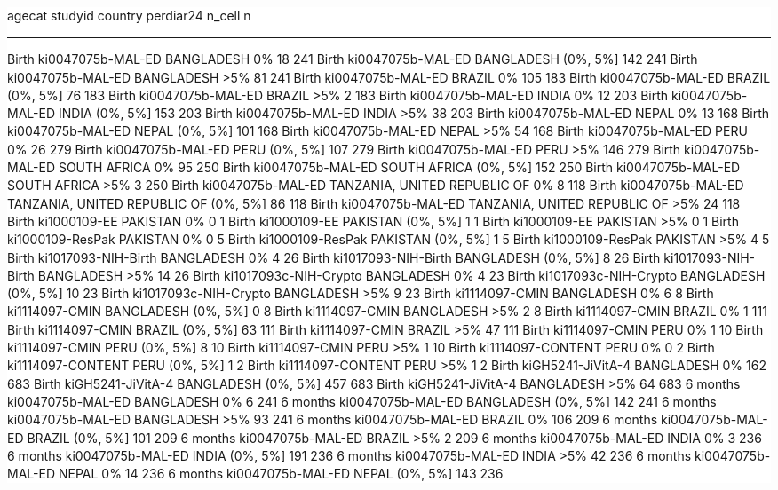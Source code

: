 agecat      studyid                    country                        perdiar24    n_cell      n
----------  -------------------------  -----------------------------  ----------  -------  -----
Birth       ki0047075b-MAL-ED          BANGLADESH                     0%               18    241
Birth       ki0047075b-MAL-ED          BANGLADESH                     (0%, 5%]        142    241
Birth       ki0047075b-MAL-ED          BANGLADESH                     >5%              81    241
Birth       ki0047075b-MAL-ED          BRAZIL                         0%              105    183
Birth       ki0047075b-MAL-ED          BRAZIL                         (0%, 5%]         76    183
Birth       ki0047075b-MAL-ED          BRAZIL                         >5%               2    183
Birth       ki0047075b-MAL-ED          INDIA                          0%               12    203
Birth       ki0047075b-MAL-ED          INDIA                          (0%, 5%]        153    203
Birth       ki0047075b-MAL-ED          INDIA                          >5%              38    203
Birth       ki0047075b-MAL-ED          NEPAL                          0%               13    168
Birth       ki0047075b-MAL-ED          NEPAL                          (0%, 5%]        101    168
Birth       ki0047075b-MAL-ED          NEPAL                          >5%              54    168
Birth       ki0047075b-MAL-ED          PERU                           0%               26    279
Birth       ki0047075b-MAL-ED          PERU                           (0%, 5%]        107    279
Birth       ki0047075b-MAL-ED          PERU                           >5%             146    279
Birth       ki0047075b-MAL-ED          SOUTH AFRICA                   0%               95    250
Birth       ki0047075b-MAL-ED          SOUTH AFRICA                   (0%, 5%]        152    250
Birth       ki0047075b-MAL-ED          SOUTH AFRICA                   >5%               3    250
Birth       ki0047075b-MAL-ED          TANZANIA, UNITED REPUBLIC OF   0%                8    118
Birth       ki0047075b-MAL-ED          TANZANIA, UNITED REPUBLIC OF   (0%, 5%]         86    118
Birth       ki0047075b-MAL-ED          TANZANIA, UNITED REPUBLIC OF   >5%              24    118
Birth       ki1000109-EE               PAKISTAN                       0%                0      1
Birth       ki1000109-EE               PAKISTAN                       (0%, 5%]          1      1
Birth       ki1000109-EE               PAKISTAN                       >5%               0      1
Birth       ki1000109-ResPak           PAKISTAN                       0%                0      5
Birth       ki1000109-ResPak           PAKISTAN                       (0%, 5%]          1      5
Birth       ki1000109-ResPak           PAKISTAN                       >5%               4      5
Birth       ki1017093-NIH-Birth        BANGLADESH                     0%                4     26
Birth       ki1017093-NIH-Birth        BANGLADESH                     (0%, 5%]          8     26
Birth       ki1017093-NIH-Birth        BANGLADESH                     >5%              14     26
Birth       ki1017093c-NIH-Crypto      BANGLADESH                     0%                4     23
Birth       ki1017093c-NIH-Crypto      BANGLADESH                     (0%, 5%]         10     23
Birth       ki1017093c-NIH-Crypto      BANGLADESH                     >5%               9     23
Birth       ki1114097-CMIN             BANGLADESH                     0%                6      8
Birth       ki1114097-CMIN             BANGLADESH                     (0%, 5%]          0      8
Birth       ki1114097-CMIN             BANGLADESH                     >5%               2      8
Birth       ki1114097-CMIN             BRAZIL                         0%                1    111
Birth       ki1114097-CMIN             BRAZIL                         (0%, 5%]         63    111
Birth       ki1114097-CMIN             BRAZIL                         >5%              47    111
Birth       ki1114097-CMIN             PERU                           0%                1     10
Birth       ki1114097-CMIN             PERU                           (0%, 5%]          8     10
Birth       ki1114097-CMIN             PERU                           >5%               1     10
Birth       ki1114097-CONTENT          PERU                           0%                0      2
Birth       ki1114097-CONTENT          PERU                           (0%, 5%]          1      2
Birth       ki1114097-CONTENT          PERU                           >5%               1      2
Birth       kiGH5241-JiVitA-4          BANGLADESH                     0%              162    683
Birth       kiGH5241-JiVitA-4          BANGLADESH                     (0%, 5%]        457    683
Birth       kiGH5241-JiVitA-4          BANGLADESH                     >5%              64    683
6 months    ki0047075b-MAL-ED          BANGLADESH                     0%                6    241
6 months    ki0047075b-MAL-ED          BANGLADESH                     (0%, 5%]        142    241
6 months    ki0047075b-MAL-ED          BANGLADESH                     >5%              93    241
6 months    ki0047075b-MAL-ED          BRAZIL                         0%              106    209
6 months    ki0047075b-MAL-ED          BRAZIL                         (0%, 5%]        101    209
6 months    ki0047075b-MAL-ED          BRAZIL                         >5%               2    209
6 months    ki0047075b-MAL-ED          INDIA                          0%                3    236
6 months    ki0047075b-MAL-ED          INDIA                          (0%, 5%]        191    236
6 months    ki0047075b-MAL-ED          INDIA                          >5%              42    236
6 months    ki0047075b-MAL-ED          NEPAL                          0%               14    236
6 months    ki0047075b-MAL-ED          NEPAL                          (0%, 5%]        143    236